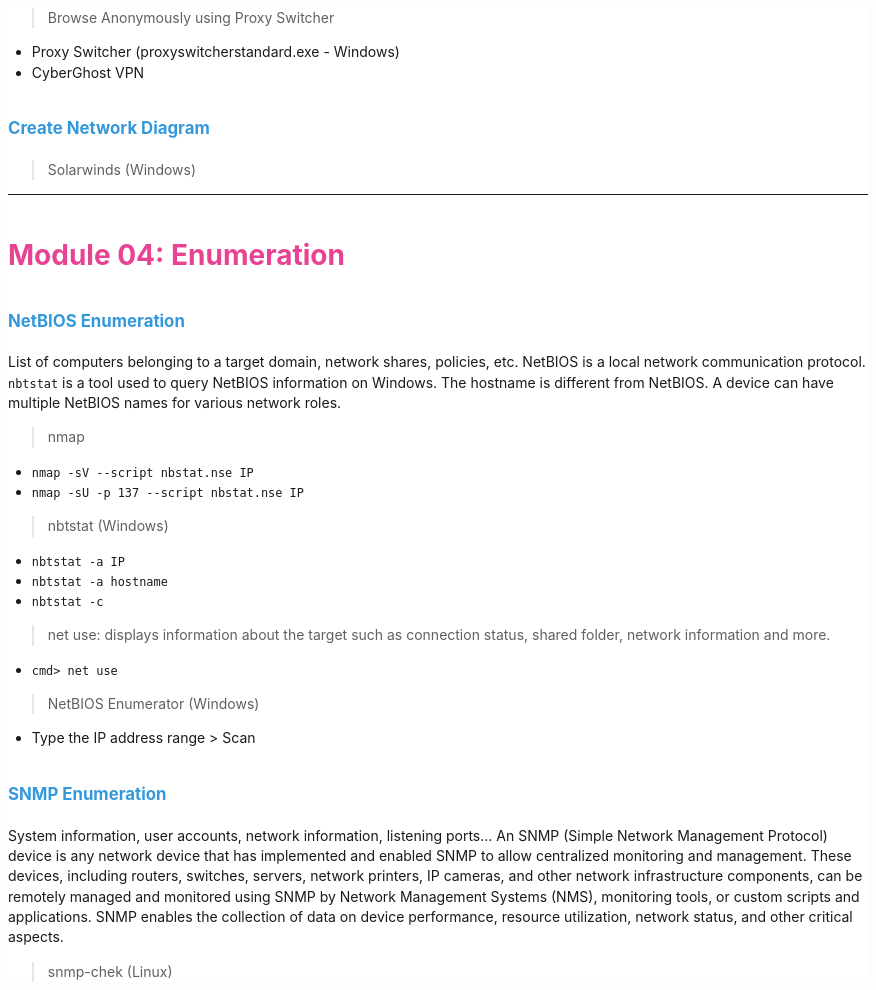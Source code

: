 > Browse Anonymously using Proxy Switcher
* Proxy Switcher (proxyswitcherstandard.exe - Windows)
* CyberGhost VPN


## <span style="color: #3498db; font-size: 0.8em;"> Create Network Diagram</span>

> Solarwinds (Windows)



-----

# <span style="color: #e84393; font-size: 1em;">Module 04: Enumeration</span>

## <span style="color: #3498db; font-size: 0.8em;"> NetBIOS Enumeration</span>

List of computers belonging to a target domain, network shares, policies, etc.
NetBIOS is a local network communication protocol. `nbtstat` is a tool used to query NetBIOS information on Windows. The hostname is different from NetBIOS. A device can have multiple NetBIOS names for various network roles.

>nmap
- `nmap -sV --script nbstat.nse IP`
- `nmap -sU -p 137 --script nbstat.nse IP`

> nbtstat (Windows)
- `nbtstat -a IP`
- `nbtstat -a hostname`
- `nbtstat -c`

> net use: displays information about the target such as connection status, shared folder, network information and more.
* `cmd> net use`

> NetBIOS Enumerator (Windows)
* Type the IP address range > Scan


## <span style="color: #3498db; font-size: 0.8em;"> SNMP Enumeration</span>

System information, user accounts, network information, listening ports...
An SNMP (Simple Network Management Protocol) device is any network device that has implemented and enabled SNMP to allow centralized monitoring and management. These devices, including routers, switches, servers, network printers, IP cameras, and other network infrastructure components, can be remotely managed and monitored using SNMP by Network Management Systems (NMS), monitoring tools, or custom scripts and applications. SNMP enables the collection of data on device performance, resource utilization, network status, and other critical aspects.

>snmp-chek (Linux)
